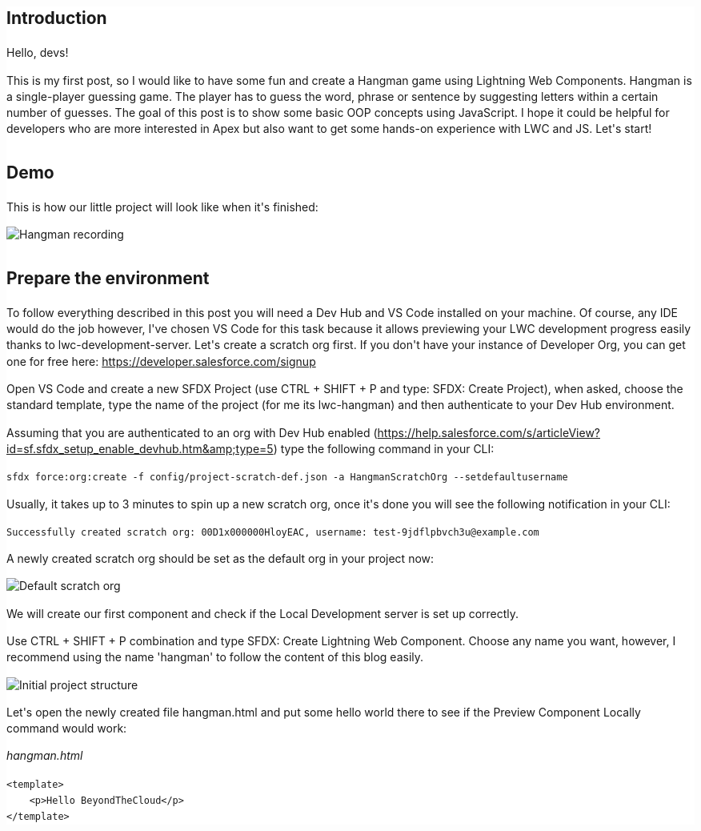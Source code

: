 ## Introduction ##
Hello, devs!

This is my first post, so I would like to have some fun and create a Hangman game using Lightning Web Components. Hangman is a single-player guessing game. The player has to guess the word, phrase or sentence by suggesting letters within a certain number of guesses. The goal of this post is to show some basic OOP concepts using JavaScript. I hope it could be helpful for developers who are more interested in Apex but also want to get some hands-on experience with LWC and JS. Let\'s start!
## Demo ##
This is how our little project will look like when it\'s finished:

![Hangman recording](https://wordpress.beyondthecloud.dev/wp-content/uploads/2022/09/Animation.gif)

## Prepare the environment
To follow everything described in this post you will need a Dev Hub and VS Code installed on your machine. Of course, any IDE would do the job however, I\'ve chosen VS Code for this task because it allows previewing your LWC development progress easily thanks to lwc-development-server. Let\'s create a scratch org first. If you don\'t have your instance of Developer Org, you can get one for free here: https://developer.salesforce.com/signup

Open VS Code and create a new SFDX Project (use CTRL + SHIFT + P and type: SFDX: Create Project), when asked, choose the standard template, type the name of the project (for me its lwc-hangman) and then authenticate to your Dev Hub environment.

Assuming that you are authenticated to an org with Dev Hub enabled (https://help.salesforce.com/s/articleView?id=sf.sfdx_setup_enable_devhub.htm&amp;type=5) type the following command in your CLI:

```
sfdx force:org:create -f config/project-scratch-def.json -a HangmanScratchOrg --setdefaultusername
```

Usually, it takes up to 3 minutes to spin up a new scratch org, once it\'s done you will see the following notification in your CLI:

```
Successfully created scratch org: 00D1x000000HloyEAC, username: test-9jdflpbvch3u@example.com

```

A newly created scratch org should be set as the default org in your project now:

![Default scratch org](https://wordpress.beyondthecloud.dev/wp-content/uploads/2022/09/hangman-00.png)

We will create our first component and check if the Local Development server is set up correctly.

Use CTRL + SHIFT + P combination and type SFDX: Create Lightning Web Component. Choose any name you want, however, I recommend using the name \'hangman\' to follow the content of this blog easily.

![Initial project structure](https://wordpress.beyondthecloud.dev/wp-content/uploads/2022/09/hangman-01.png)

Let\'s open the newly created file hangman.html and put some hello world there to see if the Preview Component Locally command would work:

*hangman.html*
```
<template>
    <p>Hello BeyondTheCloud</p>
</template>
```
